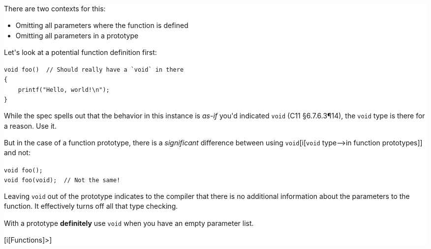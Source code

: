 There are two contexts for this:

* Omitting all parameters where the function is defined
* Omitting all parameters in a prototype

Let's look at a potential function definition first:

``` {.c}
void foo()  // Should really have a `void` in there
{
    printf("Hello, world!\n");
}
```

While the spec spells out that the behavior in this instance is _as-if_
you'd indicated `void` (C11 §6.7.6.3¶14), the `void` type is there for a
reason. Use it.

But in the case of a function prototype, there is a _significant_
difference between using `void`[i[`void` type-->in function prototypes]]
and not:

``` {.c}
void foo();
void foo(void);  // Not the same!
```

Leaving `void` out of the prototype indicates to the compiler that there
is no additional information about the parameters to the function. It
effectively turns off all that type checking.

With a prototype **definitely** use `void` when you have an empty
parameter list.

[i[Functions]>]
